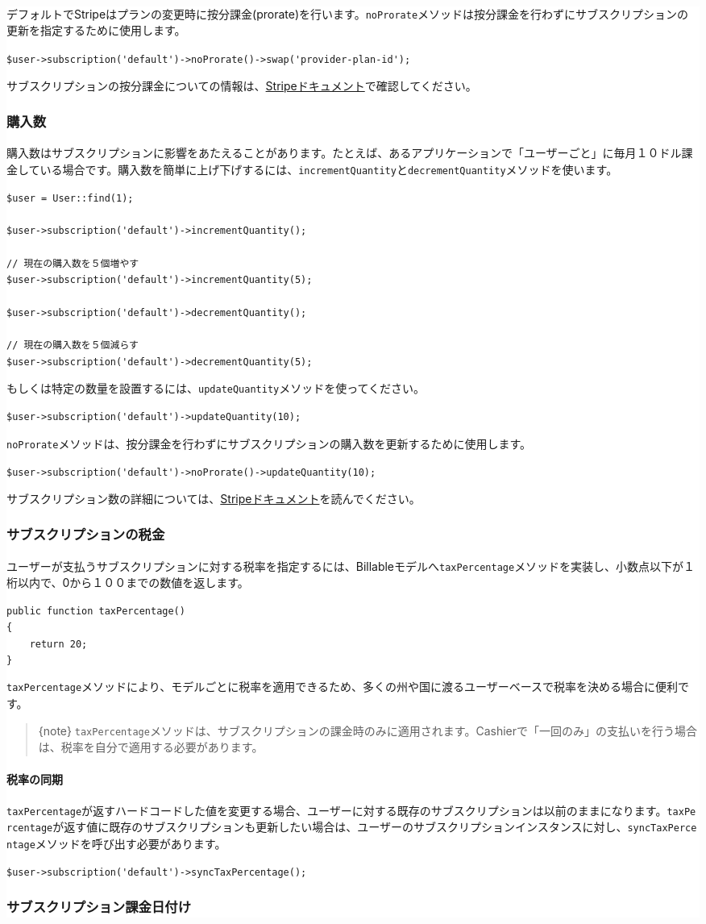 デフォルトでStripeはプランの変更時に按分課金(prorate)を行います。`noProrate`メソッドは按分課金を行わずにサブスクリプションの更新を指定するために使用します。

    $user->subscription('default')->noProrate()->swap('provider-plan-id');

サブスクリプションの按分課金についての情報は、[Stripeドキュメント](https://stripe.com/docs/billing/subscriptions/prorations)で確認してください。

<a name="subscription-quantity"></a>
### 購入数

購入数はサブスクリプションに影響をあたえることがあります。たとえば、あるアプリケーションで「ユーザーごと」に毎月１０ドル課金している場合です。購入数を簡単に上げ下げするには、`incrementQuantity`と`decrementQuantity`メソッドを使います。

    $user = User::find(1);

    $user->subscription('default')->incrementQuantity();

    // 現在の購入数を５個増やす
    $user->subscription('default')->incrementQuantity(5);

    $user->subscription('default')->decrementQuantity();

    // 現在の購入数を５個減らす
    $user->subscription('default')->decrementQuantity(5);

もしくは特定の数量を設置するには、`updateQuantity`メソッドを使ってください。

    $user->subscription('default')->updateQuantity(10);

`noProrate`メソッドは、按分課金を行わずにサブスクリプションの購入数を更新するために使用します。

    $user->subscription('default')->noProrate()->updateQuantity(10);

サブスクリプション数の詳細については、[Stripeドキュメント](https://stripe.com/docs/subscriptions/quantities)を読んでください。

<a name="subscription-taxes"></a>
### サブスクリプションの税金

ユーザーが支払うサブスクリプションに対する税率を指定するには、Billableモデルへ`taxPercentage`メソッドを実装し、小数点以下が１桁以内で、0から１００までの数値を返します。

    public function taxPercentage()
    {
        return 20;
    }

`taxPercentage`メソッドにより、モデルごとに税率を適用できるため、多くの州や国に渡るユーザーベースで税率を決める場合に便利です。

> {note} `taxPercentage`メソッドは、サブスクリプションの課金時のみに適用されます。Cashierで「一回のみ」の支払いを行う場合は、税率を自分で適用する必要があります。

#### 税率の同期

`taxPercentage`が返すハードコードした値を変更する場合、ユーザーに対する既存のサブスクリプションは以前のままになります。`taxPercentage`が返す値に既存のサブスクリプションも更新したい場合は、ユーザーのサブスクリプションインスタンスに対し、`syncTaxPercentage`メソッドを呼び出す必要があります。

    $user->subscription('default')->syncTaxPercentage();

<a name="subscription-anchor-date"></a>
### サブスクリプション課金日付け
